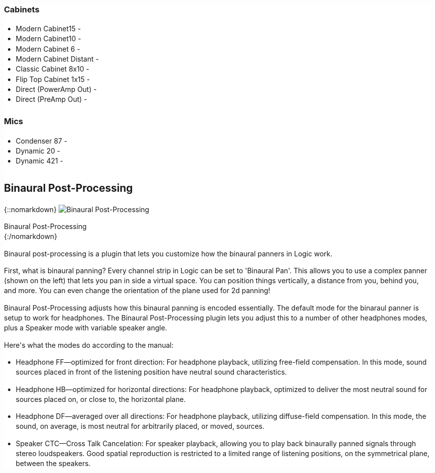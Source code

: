 ### Cabinets

* Modern Cabinet15 - 
* Modern Cabinet10 - 
* Modern Cabinet 6 - 
* Modern Cabinet Distant - 
* Classic Cabinet 8x10 - 
* Flip Top Cabinet 1x15 - 
* Direct (PowerAmp Out) - 
* Direct (PreAmp Out) - 

### Mics

* Condenser 87 - 
* Dynamic 20 - 
* Dynamic 421 - 

## Binaural Post-Processing

{::nomarkdown}
  <img src="/assets/Logic/Effects/BinauralPost.png" alt="Binaural Post-Processing">
  <div class="image-caption">Binaural Post-Processing</div>
{:/nomarkdown}

Binaural post-processing is a plugin that lets you customize how the binaural panners in Logic work.

First, what is binaural panning? Every channel strip in Logic can be set to 'Binaural Pan'. This allows you to use a complex panner (shown on the left) that lets you pan in side a virtual space. You can position things vertically, a distance from you, behind you, and more. You can even change the orientation of the plane used for 2d panning!

Binaural Post-Processing adjusts how this binaural panning is encoded essentially. The default mode for the binaraul panner is setup to work for headphones. The Binaural Post-Processing plugin lets you adjust this to a number of other headphones modes, plus a Speaker mode with variable speaker angle.

Here's what the modes do according to the manual:


* Headphone FF—optimized for front direction: For headphone playback, utilizing free-field compensation. In this mode, sound sources placed in front of the listening position have neutral sound characteristics.

* Headphone HB—optimized for horizontal directions: For headphone playback, optimized to deliver the most neutral sound for sources placed on, or close to, the horizontal plane.

* Headphone DF—averaged over all directions: For headphone playback, utilizing diffuse-field compensation. In this mode, the sound, on average, is most neutral for arbitrarily placed, or moved, sources.

* Speaker CTC—Cross Talk Cancelation: For speaker playback, allowing you to play back binaurally panned signals through stereo loudspeakers. Good spatial reproduction is restricted to a limited range of listening positions, on the symmetrical plane, between the speakers.
